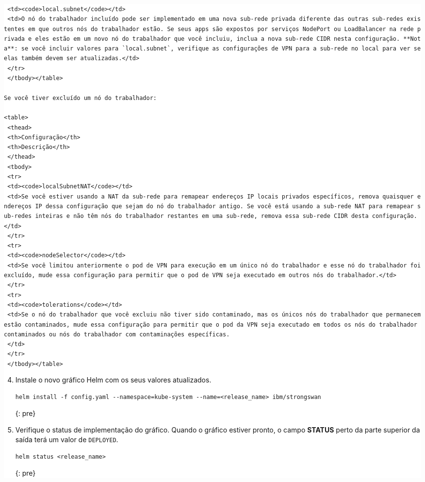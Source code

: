      <td><code>local.subnet</code></td>
     <td>O nó do trabalhador incluído pode ser implementado em uma nova sub-rede privada diferente das outras sub-redes existentes em que outros nós do trabalhador estão. Se seus apps são expostos por serviços NodePort ou LoadBalancer na rede privada e eles estão em um novo nó do trabalhador que você incluiu, inclua a nova sub-rede CIDR nesta configuração. **Nota**: se você incluir valores para `local.subnet`, verifique as configurações de VPN para a sub-rede no local para ver se elas também devem ser atualizadas.</td>
     </tr>
     </tbody></table>

    Se você tiver excluído um nó do trabalhador:

    <table>
     <thead>
     <th>Configuração</th>
     <th>Descrição</th>
     </thead>
     <tbody>
     <tr>
     <td><code>localSubnetNAT</code></td>
     <td>Se você estiver usando a NAT da sub-rede para remapear endereços IP locais privados específicos, remova quaisquer endereços IP dessa configuração que sejam do nó do trabalhador antigo. Se você está usando a sub-rede NAT para remapear sub-redes inteiras e não têm nós do trabalhador restantes em uma sub-rede, remova essa sub-rede CIDR desta configuração.</td>
     </tr>
     <tr>
     <td><code>nodeSelector</code></td>
     <td>Se você limitou anteriormente o pod de VPN para execução em um único nó do trabalhador e esse nó do trabalhador foi excluído, mude essa configuração para permitir que o pod de VPN seja executado em outros nós do trabalhador.</td>
     </tr>
     <tr>
     <td><code>tolerations</code></td>
     <td>Se o nó do trabalhador que você excluiu não tiver sido contaminado, mas os únicos nós do trabalhador que permanecem estão contaminados, mude essa configuração para permitir que o pod da VPN seja executado em todos os nós do trabalhador contaminados ou nós do trabalhador com contaminações específicas.
     </td>
     </tr>
     </tbody></table>

4. Instale o novo gráfico Helm com os seus valores atualizados.

    ```
    helm install -f config.yaml --namespace=kube-system --name=<release_name> ibm/strongswan
    ```
    {: pre}

5. Verifique o status de implementação do gráfico. Quando o gráfico estiver pronto, o campo **STATUS** perto da parte superior da saída terá um valor de `DEPLOYED`.

    ```
    helm status <release_name>
    ```
    {: pre}

